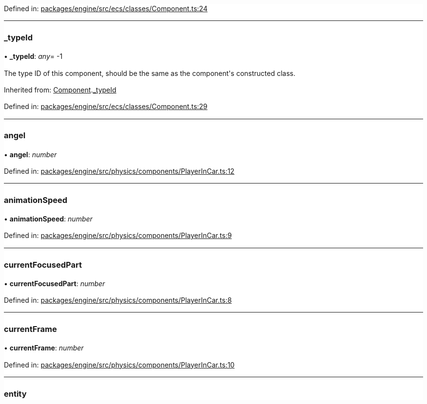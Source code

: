 Defined in: [packages/engine/src/ecs/classes/Component.ts:24](https://github.com/xr3ngine/xr3ngine/blob/716a06460/packages/engine/src/ecs/classes/Component.ts#L24)

___

### \_typeId

• **\_typeId**: *any*= -1

The type ID of this component, should be the same as the component's constructed class.

Inherited from: [Component](ecs_classes_component.component.md).[_typeId](ecs_classes_component.component.md#_typeid)

Defined in: [packages/engine/src/ecs/classes/Component.ts:29](https://github.com/xr3ngine/xr3ngine/blob/716a06460/packages/engine/src/ecs/classes/Component.ts#L29)

___

### angel

• **angel**: *number*

Defined in: [packages/engine/src/physics/components/PlayerInCar.ts:12](https://github.com/xr3ngine/xr3ngine/blob/716a06460/packages/engine/src/physics/components/PlayerInCar.ts#L12)

___

### animationSpeed

• **animationSpeed**: *number*

Defined in: [packages/engine/src/physics/components/PlayerInCar.ts:9](https://github.com/xr3ngine/xr3ngine/blob/716a06460/packages/engine/src/physics/components/PlayerInCar.ts#L9)

___

### currentFocusedPart

• **currentFocusedPart**: *number*

Defined in: [packages/engine/src/physics/components/PlayerInCar.ts:8](https://github.com/xr3ngine/xr3ngine/blob/716a06460/packages/engine/src/physics/components/PlayerInCar.ts#L8)

___

### currentFrame

• **currentFrame**: *number*

Defined in: [packages/engine/src/physics/components/PlayerInCar.ts:10](https://github.com/xr3ngine/xr3ngine/blob/716a06460/packages/engine/src/physics/components/PlayerInCar.ts#L10)

___

### entity
